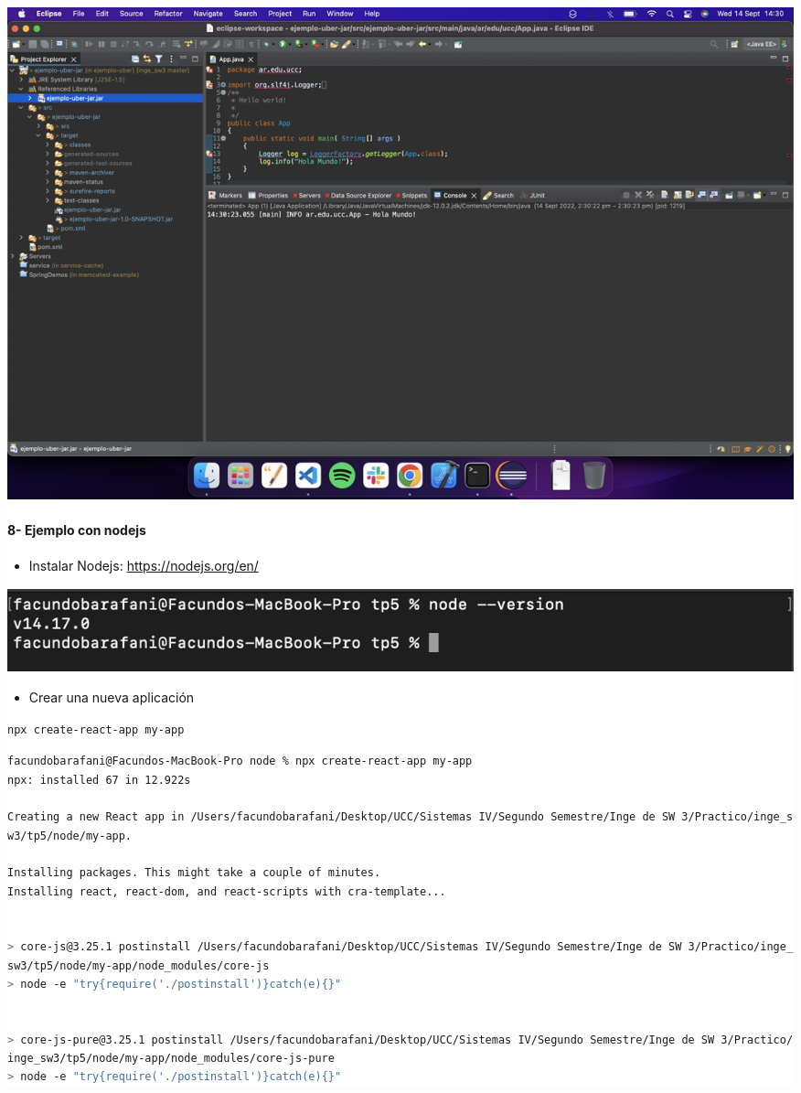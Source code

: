 ![](./src/ex8.1.png)



#### 8- Ejemplo con nodejs

- Instalar Nodejs: https://nodejs.org/en/

![](./src/ex9.png)

- Crear una nueva aplicación
```bash
npx create-react-app my-app
```

```bash
facundobarafani@Facundos-MacBook-Pro node % npx create-react-app my-app
npx: installed 67 in 12.922s

Creating a new React app in /Users/facundobarafani/Desktop/UCC/Sistemas IV/Segundo Semestre/Inge de SW 3/Practico/inge_sw3/tp5/node/my-app.

Installing packages. This might take a couple of minutes.
Installing react, react-dom, and react-scripts with cra-template...


> core-js@3.25.1 postinstall /Users/facundobarafani/Desktop/UCC/Sistemas IV/Segundo Semestre/Inge de SW 3/Practico/inge_sw3/tp5/node/my-app/node_modules/core-js
> node -e "try{require('./postinstall')}catch(e){}"


> core-js-pure@3.25.1 postinstall /Users/facundobarafani/Desktop/UCC/Sistemas IV/Segundo Semestre/Inge de SW 3/Practico/inge_sw3/tp5/node/my-app/node_modules/core-js-pure
> node -e "try{require('./postinstall')}catch(e){}"
```